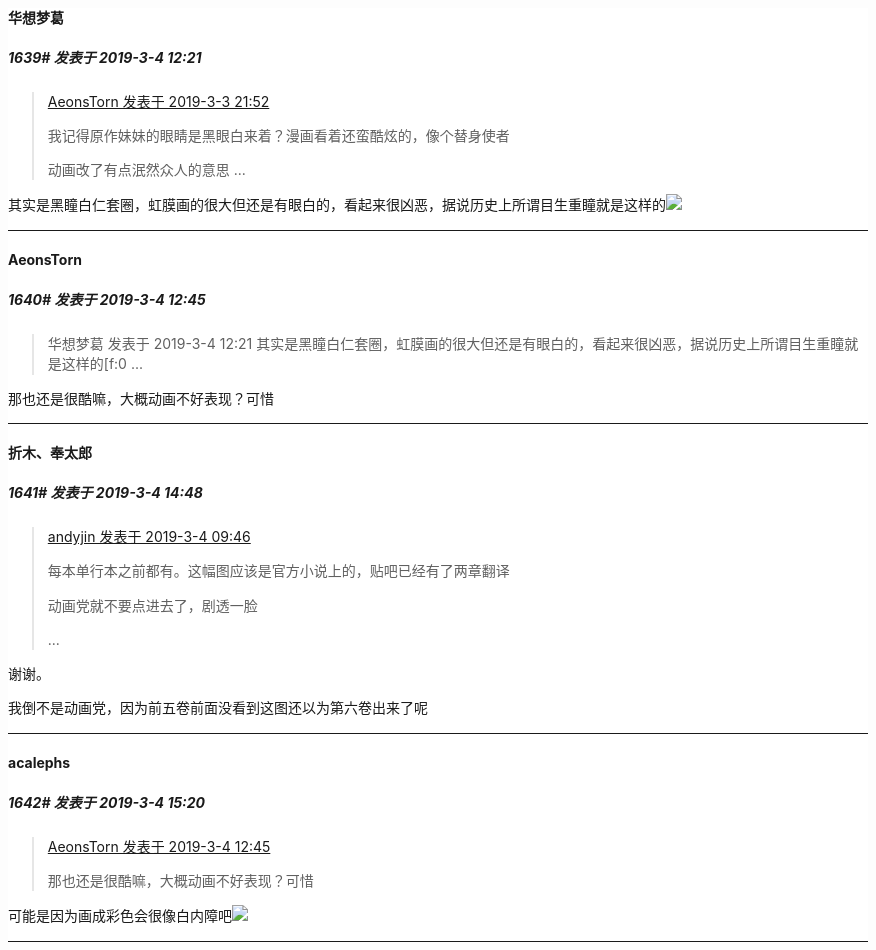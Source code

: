 ####  华想梦葛  
##### 1639#       发表于 2019-3-4 12:21


<blockquote><a href="httphttps://bbs.saraba1st.com/2b/forum.php?mod=redirect&amp;goto=findpost&amp;pid=42786747&amp;ptid=1704128" target="_blank">AeonsTorn 发表于 2019-3-3 21:52</a>

我记得原作妹妹的眼睛是黑眼白来着？漫画看着还蛮酷炫的，像个替身使者

动画改了有点泯然众人的意思 ...</blockquote>
其实是黑瞳白仁套圈，虹膜画的很大但还是有眼白的，看起来很凶恶，据说历史上所谓目生重瞳就是这样的<img src="https://static.saraba1st.com/image/smiley/face2017/068.png" referrerpolicy="no-referrer">


-----

####  AeonsTorn  
##### 1640#       发表于 2019-3-4 12:45


<blockquote>华想梦葛 发表于 2019-3-4 12:21
其实是黑瞳白仁套圈，虹膜画的很大但还是有眼白的，看起来很凶恶，据说历史上所谓目生重瞳就是这样的[f:0 ...</blockquote>
那也还是很酷嘛，大概动画不好表现？可惜


-----

####  折木、奉太郎  
##### 1641#       发表于 2019-3-4 14:48


<blockquote><a href="httphttps://bbs.saraba1st.com/2b/forum.php?mod=redirect&amp;goto=findpost&amp;pid=42789861&amp;ptid=1704128" target="_blank">andyjin 发表于 2019-3-4 09:46</a>

每本单行本之前都有。这幅图应该是官方小说上的，贴吧已经有了两章翻译

动画党就不要点进去了，剧透一脸

 ...</blockquote>
谢谢。

我倒不是动画党，因为前五卷前面没看到这图还以为第六卷出来了呢


-----

####  acalephs  
##### 1642#       发表于 2019-3-4 15:20


<blockquote><a href="httphttps://bbs.saraba1st.com/2b/forum.php?mod=redirect&amp;goto=findpost&amp;pid=42791941&amp;ptid=1704128" target="_blank">AeonsTorn 发表于 2019-3-4 12:45</a>

那也还是很酷嘛，大概动画不好表现？可惜</blockquote>
可能是因为画成彩色会很像白内障吧<img src="https://static.saraba1st.com/image/smiley/face2017/068.png" referrerpolicy="no-referrer">


-----
